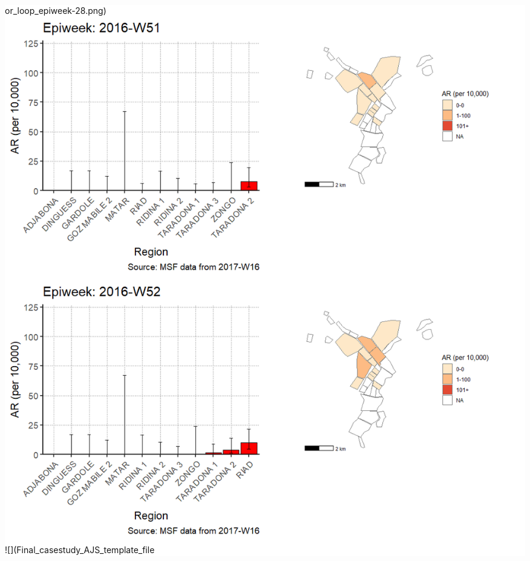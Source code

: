 or_loop_epiweek-28.png)![](Final_casestudy_AJS_template_files/figure-docx/map_for_loop_epiweek-29.png)![](Final_casestudy_AJS_template_files/figure-docx/map_for_loop_epiweek-30.png)![](Final_casestudy_AJS_template_file